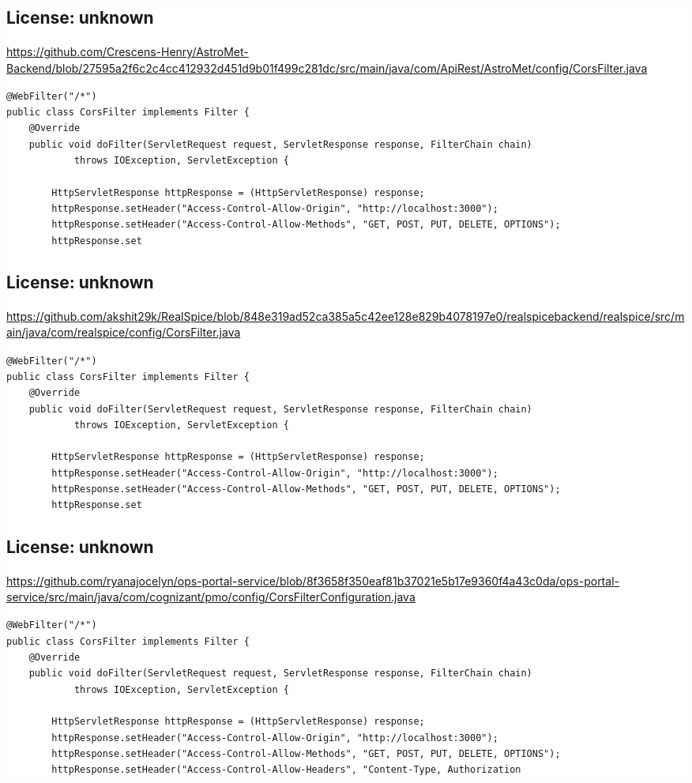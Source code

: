 
## License: unknown
https://github.com/Crescens-Henry/AstroMet-Backend/blob/27595a2f6c2c4cc412932d451d9b01f499c281dc/src/main/java/com/ApiRest/AstroMet/config/CorsFilter.java

```
@WebFilter("/*")
public class CorsFilter implements Filter {
    @Override
    public void doFilter(ServletRequest request, ServletResponse response, FilterChain chain)
            throws IOException, ServletException {
        
        HttpServletResponse httpResponse = (HttpServletResponse) response;
        httpResponse.setHeader("Access-Control-Allow-Origin", "http://localhost:3000");
        httpResponse.setHeader("Access-Control-Allow-Methods", "GET, POST, PUT, DELETE, OPTIONS");
        httpResponse.set
```


## License: unknown
https://github.com/akshit29k/RealSpice/blob/848e319ad52ca385a5c42ee128e829b4078197e0/realspicebackend/realspice/src/main/java/com/realspice/config/CorsFilter.java

```
@WebFilter("/*")
public class CorsFilter implements Filter {
    @Override
    public void doFilter(ServletRequest request, ServletResponse response, FilterChain chain)
            throws IOException, ServletException {
        
        HttpServletResponse httpResponse = (HttpServletResponse) response;
        httpResponse.setHeader("Access-Control-Allow-Origin", "http://localhost:3000");
        httpResponse.setHeader("Access-Control-Allow-Methods", "GET, POST, PUT, DELETE, OPTIONS");
        httpResponse.set
```


## License: unknown
https://github.com/ryanajocelyn/ops-portal-service/blob/8f3658f350eaf81b37021e5b17e9360f4a43c0da/ops-portal-service/src/main/java/com/cognizant/pmo/config/CorsFilterConfiguration.java

```
@WebFilter("/*")
public class CorsFilter implements Filter {
    @Override
    public void doFilter(ServletRequest request, ServletResponse response, FilterChain chain)
            throws IOException, ServletException {
        
        HttpServletResponse httpResponse = (HttpServletResponse) response;
        httpResponse.setHeader("Access-Control-Allow-Origin", "http://localhost:3000");
        httpResponse.setHeader("Access-Control-Allow-Methods", "GET, POST, PUT, DELETE, OPTIONS");
        httpResponse.setHeader("Access-Control-Allow-Headers", "Content-Type, Authorization
```
